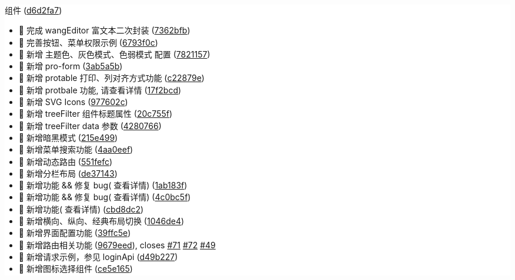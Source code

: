   组件 ([d6d2fa7](https://gitee.com/HalseySpicy/Geeker-Admin/commit/d6d2fa7d27887bb4a9e40e9d7037d4621812e16a))
- 🚀 完成 wangEditor
  富文本二次封装 ([7362bfb](https://gitee.com/HalseySpicy/Geeker-Admin/commit/7362bfbff19224045e3bb20fa939a78c556cc805))
- 🚀
  完善按钮、菜单权限示例 ([6793f0c](https://gitee.com/HalseySpicy/Geeker-Admin/commit/6793f0cd7372b8a080f6d2649b05cdd0c62bd853))
- 🚀 新增 主题色、灰色模式、色弱模式
  配置 ([7821157](https://gitee.com/HalseySpicy/Geeker-Admin/commit/7821157059ed9c21d2844f75049f8fa999b19944))
- 🚀 新增
  pro-form ([3ab5a5b](https://gitee.com/HalseySpicy/Geeker-Admin/commit/3ab5a5b4f63fca227944ab6cc7928f6bf1f88ed4))
- 🚀 新增 protable
  打印、列对齐方式功能 ([c22879e](https://gitee.com/HalseySpicy/Geeker-Admin/commit/c22879e7e80ff9ef662c39daa25b11f5f17d17ca))
- 🚀 新增 protbale 功能,
  请查看详情 ([17f2bcd](https://gitee.com/HalseySpicy/Geeker-Admin/commit/17f2bcd67362365579ed8a572a3a9d17368ac64e))
- 🚀 新增 SVG
  Icons ([977602c](https://gitee.com/HalseySpicy/Geeker-Admin/commit/977602c30b8997cb51426fe9498392edc249561d))
- 🚀 新增 treeFilter
  组件标题属性 ([20c755f](https://gitee.com/HalseySpicy/Geeker-Admin/commit/20c755f59f3ae2b0380e6549bb56bb22317d750e))
- 🚀 新增 treeFilter data
  参数 ([4280766](https://gitee.com/HalseySpicy/Geeker-Admin/commit/428076635d7a0e9f80109274d9523cf91aa5a10c))
- 🚀 新增暗黑模式 ([215e499](https://gitee.com/HalseySpicy/Geeker-Admin/commit/215e499634b516234e653eac27a611d5f51ea6da))
- 🚀
  新增菜单搜索功能 ([4aa0eef](https://gitee.com/HalseySpicy/Geeker-Admin/commit/4aa0eefaf427a2aa1aebd2b78dc049ffa776e838))
- 🚀 新增动态路由 ([551fefc](https://gitee.com/HalseySpicy/Geeker-Admin/commit/551fefc2e66b067d9e64d3b0cfbf47dfa1057d98))
- 🚀 新增分栏布局 ([de37143](https://gitee.com/HalseySpicy/Geeker-Admin/commit/de37143e93c0cc5be2ff52466dce344ab9270f0d))
- 🚀 新增功能 && 修复 bug(
  查看详情) ([1ab183f](https://gitee.com/HalseySpicy/Geeker-Admin/commit/1ab183f1551cb8beb77243c2953b0119409dd6a5))
- 🚀 新增功能 && 修复 bug(
  查看详情) ([4c0bc5f](https://gitee.com/HalseySpicy/Geeker-Admin/commit/4c0bc5fd3c111e1cac636cad104c83ffb1168679))
- 🚀 新增功能(
  查看详情) ([cbd8dc2](https://gitee.com/HalseySpicy/Geeker-Admin/commit/cbd8dc2387576f525c0e49f81d540fbad3cb5e81))
- 🚀
  新增横向、纵向、经典布局切换 ([1046de4](https://gitee.com/HalseySpicy/Geeker-Admin/commit/1046de4c7d5f805b10c5cea5325b063e3d6dd84f))
- 🚀
  新增界面配置功能 ([39ffc5e](https://gitee.com/HalseySpicy/Geeker-Admin/commit/39ffc5e9a77da3294055f23f8c87a4a44f3622f7))
- 🚀
  新增路由相关功能 ([9679eed](https://gitee.com/HalseySpicy/Geeker-Admin/commit/9679eed1edd0c1f08c17465f590d4ca0365985ee)),
  closes [#71](https://gitee.com/HalseySpicy/Geeker-Admin/issues/71) [#72](https://gitee.com/HalseySpicy/Geeker-Admin/issues/72) [#49](https://gitee.com/HalseySpicy/Geeker-Admin/issues/49)
- 🚀 新增请求示例，参见
  loginApi ([d49b227](https://gitee.com/HalseySpicy/Geeker-Admin/commit/d49b227762ae48c3ca08f0dec02a3667daac8532))
- 🚀
  新增图标选择组件 ([ce5e165](https://gitee.com/HalseySpicy/Geeker-Admin/commit/ce5e165aed842074a9f7ac66ea97290710b541ee))
